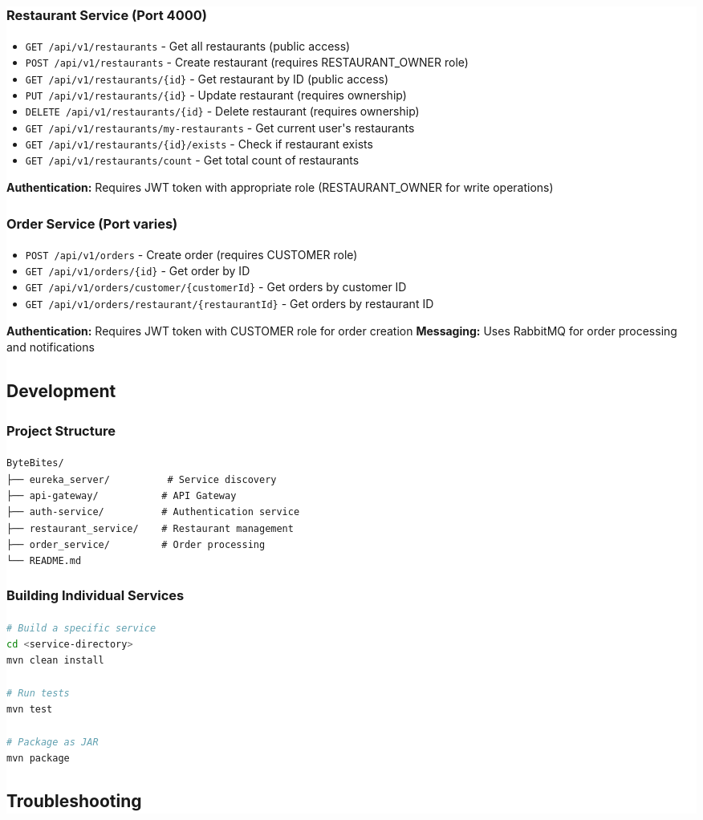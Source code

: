 ### Restaurant Service (Port 4000)

- `GET /api/v1/restaurants` - Get all restaurants (public access)
- `POST /api/v1/restaurants` - Create restaurant (requires RESTAURANT_OWNER role)
- `GET /api/v1/restaurants/{id}` - Get restaurant by ID (public access)
- `PUT /api/v1/restaurants/{id}` - Update restaurant (requires ownership)
- `DELETE /api/v1/restaurants/{id}` - Delete restaurant (requires ownership)
- `GET /api/v1/restaurants/my-restaurants` - Get current user's restaurants
- `GET /api/v1/restaurants/{id}/exists` - Check if restaurant exists
- `GET /api/v1/restaurants/count` - Get total count of restaurants

**Authentication:** Requires JWT token with appropriate role (RESTAURANT_OWNER for write operations)

### Order Service (Port varies)

- `POST /api/v1/orders` - Create order (requires CUSTOMER role)
- `GET /api/v1/orders/{id}` - Get order by ID
- `GET /api/v1/orders/customer/{customerId}` - Get orders by customer ID
- `GET /api/v1/orders/restaurant/{restaurantId}` - Get orders by restaurant ID

**Authentication:** Requires JWT token with CUSTOMER role for order creation
**Messaging:** Uses RabbitMQ for order processing and notifications

## Development

### Project Structure

```
ByteBites/
├── eureka_server/          # Service discovery
├── api-gateway/           # API Gateway
├── auth-service/          # Authentication service
├── restaurant_service/    # Restaurant management
├── order_service/         # Order processing
└── README.md
```

### Building Individual Services

```bash
# Build a specific service
cd <service-directory>
mvn clean install

# Run tests
mvn test

# Package as JAR
mvn package
```

## Troubleshooting
